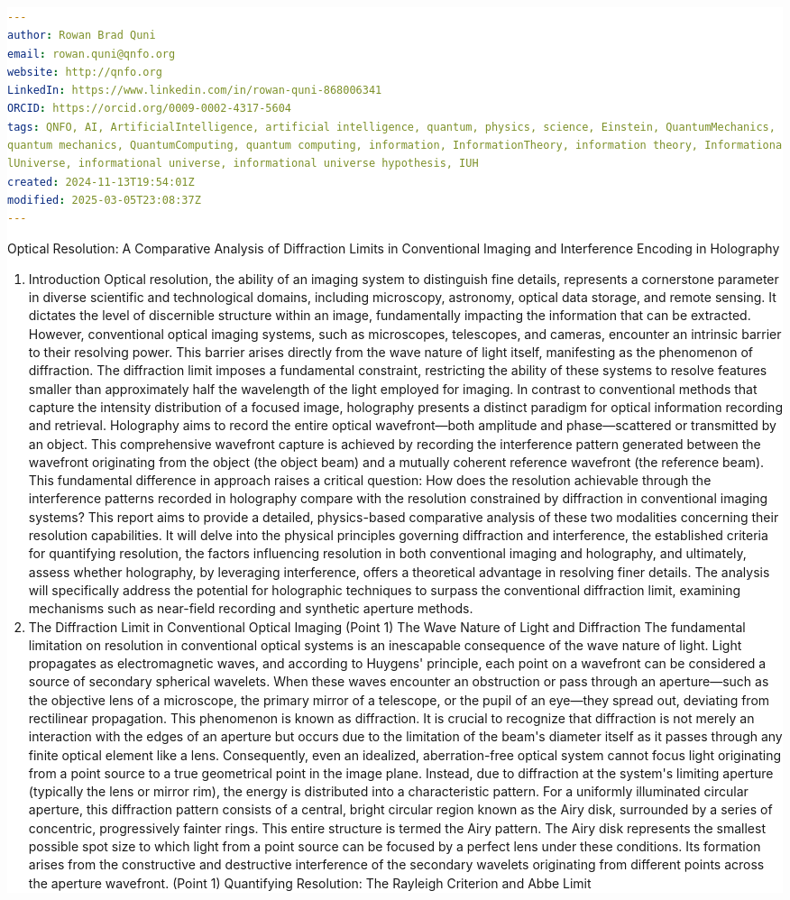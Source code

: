```yaml
---
author: Rowan Brad Quni
email: rowan.quni@qnfo.org
website: http://qnfo.org
LinkedIn: https://www.linkedin.com/in/rowan-quni-868006341
ORCID: https://orcid.org/0009-0002-4317-5604
tags: QNFO, AI, ArtificialIntelligence, artificial intelligence, quantum, physics, science, Einstein, QuantumMechanics, quantum mechanics, QuantumComputing, quantum computing, information, InformationTheory, information theory, InformationalUniverse, informational universe, informational universe hypothesis, IUH
created: 2024-11-13T19:54:01Z
modified: 2025-03-05T23:08:37Z
---
```

Optical Resolution: A Comparative Analysis of Diffraction Limits in Conventional Imaging and Interference Encoding in Holography
1. Introduction
Optical resolution, the ability of an imaging system to distinguish fine details, represents a cornerstone parameter in diverse scientific and technological domains, including microscopy, astronomy, optical data storage, and remote sensing. It dictates the level of discernible structure within an image, fundamentally impacting the information that can be extracted. However, conventional optical imaging systems, such as microscopes, telescopes, and cameras, encounter an intrinsic barrier to their resolving power. This barrier arises directly from the wave nature of light itself, manifesting as the phenomenon of diffraction. The diffraction limit imposes a fundamental constraint, restricting the ability of these systems to resolve features smaller than approximately half the wavelength of the light employed for imaging.
In contrast to conventional methods that capture the intensity distribution of a focused image, holography presents a distinct paradigm for optical information recording and retrieval. Holography aims to record the entire optical wavefront—both amplitude and phase—scattered or transmitted by an object. This comprehensive wavefront capture is achieved by recording the interference pattern generated between the wavefront originating from the object (the object beam) and a mutually coherent reference wavefront (the reference beam).
This fundamental difference in approach raises a critical question: How does the resolution achievable through the interference patterns recorded in holography compare with the resolution constrained by diffraction in conventional imaging systems? This report aims to provide a detailed, physics-based comparative analysis of these two modalities concerning their resolution capabilities. It will delve into the physical principles governing diffraction and interference, the established criteria for quantifying resolution, the factors influencing resolution in both conventional imaging and holography, and ultimately, assess whether holography, by leveraging interference, offers a theoretical advantage in resolving finer details. The analysis will specifically address the potential for holographic techniques to surpass the conventional diffraction limit, examining mechanisms such as near-field recording and synthetic aperture methods.
2. The Diffraction Limit in Conventional Optical Imaging
(Point 1) The Wave Nature of Light and Diffraction
The fundamental limitation on resolution in conventional optical systems is an inescapable consequence of the wave nature of light. Light propagates as electromagnetic waves, and according to Huygens' principle, each point on a wavefront can be considered a source of secondary spherical wavelets. When these waves encounter an obstruction or pass through an aperture—such as the objective lens of a microscope, the primary mirror of a telescope, or the pupil of an eye—they spread out, deviating from rectilinear propagation. This phenomenon is known as diffraction. It is crucial to recognize that diffraction is not merely an interaction with the edges of an aperture but occurs due to the limitation of the beam's diameter itself as it passes through any finite optical element like a lens.
Consequently, even an idealized, aberration-free optical system cannot focus light originating from a point source to a true geometrical point in the image plane. Instead, due to diffraction at the system's limiting aperture (typically the lens or mirror rim), the energy is distributed into a characteristic pattern. For a uniformly illuminated circular aperture, this diffraction pattern consists of a central, bright circular region known as the Airy disk, surrounded by a series of concentric, progressively fainter rings. This entire structure is termed the Airy pattern. The Airy disk represents the smallest possible spot size to which light from a point source can be focused by a perfect lens under these conditions. Its formation arises from the constructive and destructive interference of the secondary wavelets originating from different points across the aperture wavefront.
(Point 1) Quantifying Resolution: The Rayleigh Criterion and Abbe Limit